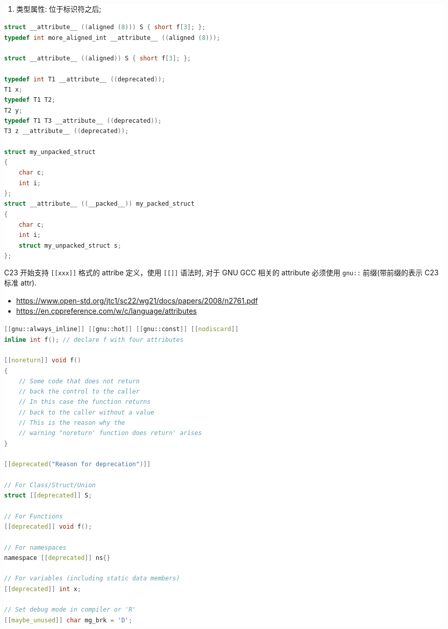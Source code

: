 1.  类型属性: 位于标识符之后;



```C
struct __attribute__ ((aligned (8))) S { short f[3]; };
typedef int more_aligned_int __attribute__ ((aligned (8)));

struct __attribute__ ((aligned)) S { short f[3]; };

typedef int T1 __attribute__ ((deprecated));
T1 x;
typedef T1 T2;
T2 y;
typedef T1 T3 __attribute__ ((deprecated));
T3 z __attribute__ ((deprecated));

struct my_unpacked_struct
{
	char c;
	int i;
};
struct __attribute__ ((__packed__)) my_packed_struct
{
	char c;
	int i;
	struct my_unpacked_struct s;
};
```

C23 开始支持 `[[xxx]]` 格式的 attribe 定义，使用 `[[]]` 语法时, 对于 GNU GCC 相关的 attribute 必须使用
`gnu::` 前缀(带前缀的表示 C23 标准 attr).

-   <https://www.open-std.org/jtc1/sc22/wg21/docs/papers/2008/n2761.pdf>
-   <https://en.cppreference.com/w/c/language/attributes>



```C
[[gnu::always_inline]] [[gnu::hot]] [[gnu::const]] [[nodiscard]]
inline int f(); // declare f with four attributes

[[noreturn]] void f()
{
	// Some code that does not return
	// back the control to the caller
	// In this case the function returns
	// back to the caller without a value
	// This is the reason why the
	// warning "noreturn' function does return' arises
}

[[deprecated("Reason for deprecation")]]

// For Class/Struct/Union
struct [[deprecated]] S;

// For Functions
[[deprecated]] void f();

// For namespaces
namespace [[deprecated]] ns{}

// For variables (including static data members)
[[deprecated]] int x;

// Set debug mode in compiler or 'R'
[[maybe_unused]] char mg_brk = 'D';
```